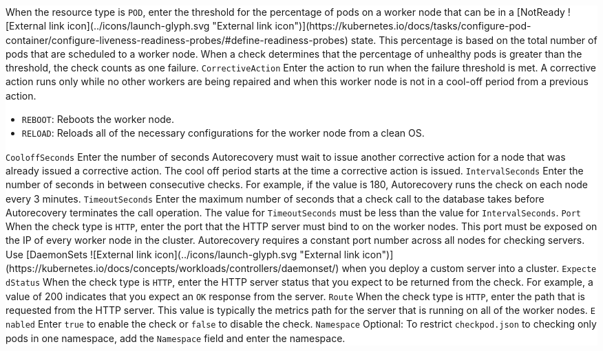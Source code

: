    <td>When the resource type is <code>POD</code>, enter the threshold for the percentage of pods on a worker node that can be in a [NotReady ![External link icon](../icons/launch-glyph.svg "External link icon")](https://kubernetes.io/docs/tasks/configure-pod-container/configure-liveness-readiness-probes/#define-readiness-probes) state. This percentage is based on the total number of pods that are scheduled to a worker node. When a check determines that the percentage of unhealthy pods is greater than the threshold, the check counts as one failure.</td>
   </tr>
   <tr>
   <td><code>CorrectiveAction</code></td>
   <td>Enter the action to run when the failure threshold is met. A corrective action runs only while no other workers are being repaired and when this worker node is not in a cool-off period from a previous action. <ul><li><code>REBOOT</code>: Reboots the worker node.</li><li><code>RELOAD</code>: Reloads all of the necessary configurations for the worker node from a clean OS.</li></ul></td>
   </tr>
   <tr>
   <td><code>CooloffSeconds</code></td>
   <td>Enter the number of seconds Autorecovery must wait to issue another corrective action for a node that was already issued a corrective action. The cool off period starts at the time a corrective action is issued.</td>
   </tr>
   <tr>
   <td><code>IntervalSeconds</code></td>
   <td>Enter the number of seconds in between consecutive checks. For example, if the value is 180, Autorecovery runs the check on each node every 3 minutes.</td>
   </tr>
   <tr>
   <td><code>TimeoutSeconds</code></td>
   <td>Enter the maximum number of seconds that a check call to the database takes before Autorecovery terminates the call operation. The value for <code>TimeoutSeconds</code> must be less than the value for <code>IntervalSeconds</code>.</td>
   </tr>
   <tr>
   <td><code>Port</code></td>
   <td>When the check type is <code>HTTP</code>, enter the port that the HTTP server must bind to on the worker nodes. This port must be exposed on the IP of every worker node in the cluster. Autorecovery requires a constant port number across all nodes for checking servers. Use [DaemonSets ![External link icon](../icons/launch-glyph.svg "External link icon")](https://kubernetes.io/docs/concepts/workloads/controllers/daemonset/) when you deploy a custom server into a cluster.</td>
   </tr>
   <tr>
   <td><code>ExpectedStatus</code></td>
   <td>When the check type is <code>HTTP</code>, enter the HTTP server status that you expect to be returned from the check. For example, a value of 200 indicates that you expect an <code>OK</code> response from the server.</td>
   </tr>
   <tr>
   <td><code>Route</code></td>
   <td>When the check type is <code>HTTP</code>, enter the path that is requested from the HTTP server. This value is typically the metrics path for the server that is running on all of the worker nodes.</td>
   </tr>
   <tr>
   <td><code>Enabled</code></td>
   <td>Enter <code>true</code> to enable the check or <code>false</code> to disable the check.</td>
   </tr>
   <tr>
   <td><code>Namespace</code></td>
   <td> Optional: To restrict <code>checkpod.json</code> to checking only pods in one namespace, add the <code>Namespace</code> field and enter the namespace.</td>
   </tr>
   </tbody>
   </table>
